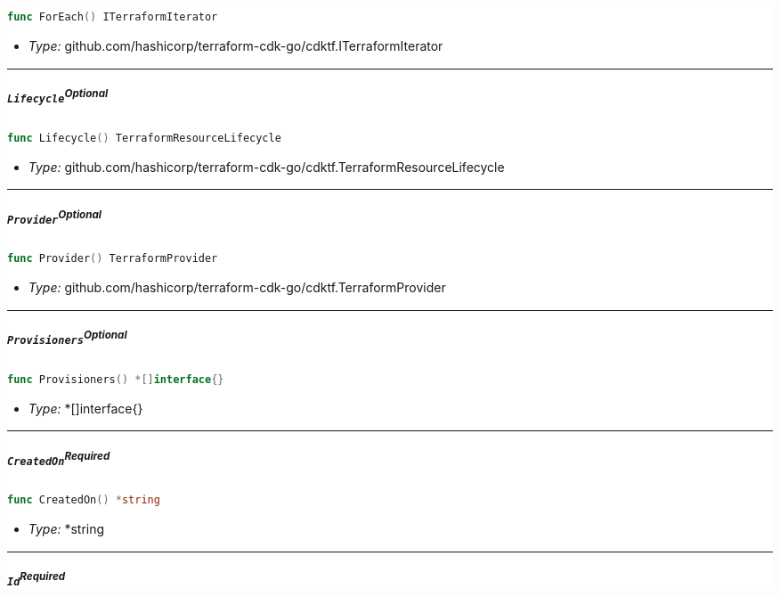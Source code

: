 ```go
func ForEach() ITerraformIterator
```

- *Type:* github.com/hashicorp/terraform-cdk-go/cdktf.ITerraformIterator

---

##### `Lifecycle`<sup>Optional</sup> <a name="Lifecycle" id="@cdktf/provider-cloudflare.keylessCertificate.KeylessCertificate.property.lifecycle"></a>

```go
func Lifecycle() TerraformResourceLifecycle
```

- *Type:* github.com/hashicorp/terraform-cdk-go/cdktf.TerraformResourceLifecycle

---

##### `Provider`<sup>Optional</sup> <a name="Provider" id="@cdktf/provider-cloudflare.keylessCertificate.KeylessCertificate.property.provider"></a>

```go
func Provider() TerraformProvider
```

- *Type:* github.com/hashicorp/terraform-cdk-go/cdktf.TerraformProvider

---

##### `Provisioners`<sup>Optional</sup> <a name="Provisioners" id="@cdktf/provider-cloudflare.keylessCertificate.KeylessCertificate.property.provisioners"></a>

```go
func Provisioners() *[]interface{}
```

- *Type:* *[]interface{}

---

##### `CreatedOn`<sup>Required</sup> <a name="CreatedOn" id="@cdktf/provider-cloudflare.keylessCertificate.KeylessCertificate.property.createdOn"></a>

```go
func CreatedOn() *string
```

- *Type:* *string

---

##### `Id`<sup>Required</sup> <a name="Id" id="@cdktf/provider-cloudflare.keylessCertificate.KeylessCertificate.property.id"></a>
